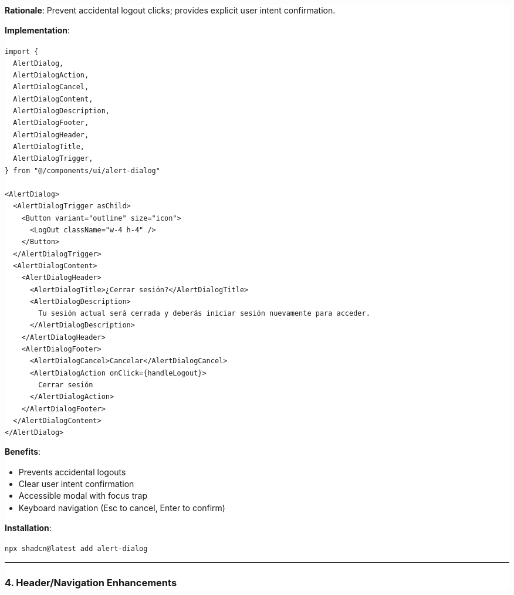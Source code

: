 **Rationale**: Prevent accidental logout clicks; provides explicit user intent confirmation.

**Implementation**:
```tsx
import {
  AlertDialog,
  AlertDialogAction,
  AlertDialogCancel,
  AlertDialogContent,
  AlertDialogDescription,
  AlertDialogFooter,
  AlertDialogHeader,
  AlertDialogTitle,
  AlertDialogTrigger,
} from "@/components/ui/alert-dialog"

<AlertDialog>
  <AlertDialogTrigger asChild>
    <Button variant="outline" size="icon">
      <LogOut className="w-4 h-4" />
    </Button>
  </AlertDialogTrigger>
  <AlertDialogContent>
    <AlertDialogHeader>
      <AlertDialogTitle>¿Cerrar sesión?</AlertDialogTitle>
      <AlertDialogDescription>
        Tu sesión actual será cerrada y deberás iniciar sesión nuevamente para acceder.
      </AlertDialogDescription>
    </AlertDialogHeader>
    <AlertDialogFooter>
      <AlertDialogCancel>Cancelar</AlertDialogCancel>
      <AlertDialogAction onClick={handleLogout}>
        Cerrar sesión
      </AlertDialogAction>
    </AlertDialogFooter>
  </AlertDialogContent>
</AlertDialog>
```

**Benefits**:
- Prevents accidental logouts
- Clear user intent confirmation
- Accessible modal with focus trap
- Keyboard navigation (Esc to cancel, Enter to confirm)

**Installation**:
```bash
npx shadcn@latest add alert-dialog
```

---

### 4. Header/Navigation Enhancements
